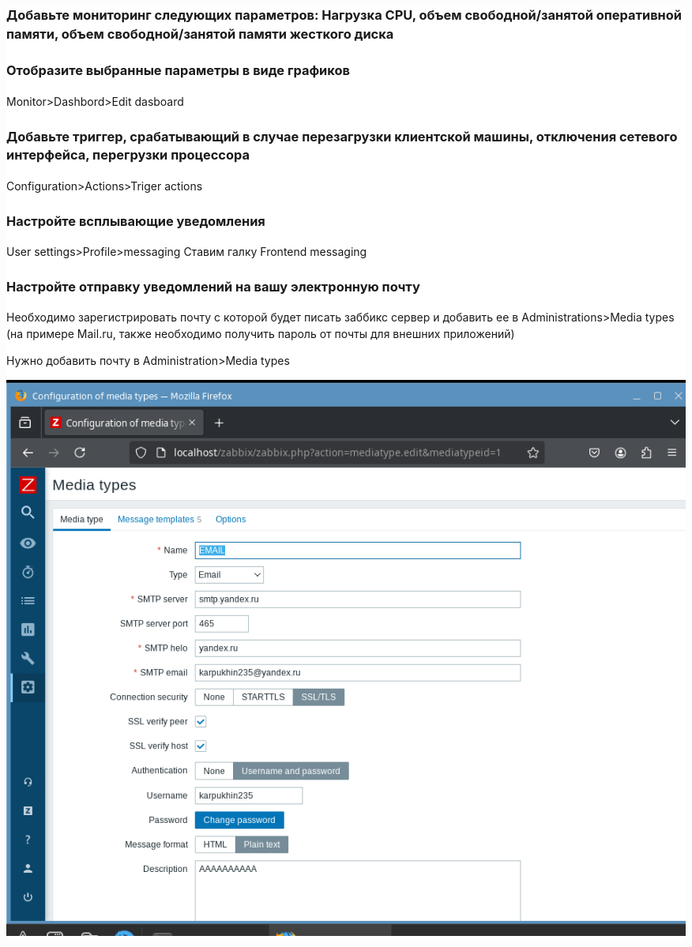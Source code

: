 
### Добавьте мониторинг следующих параметров: Нагрузка CPU, объем свободной/занятой оперативной памяти, объем свободной/занятой памяти жесткого диска
### Отобразите выбранные параметры в виде графиков

Monitor>Dashbord>Edit dasboard

### Добавьте триггер, срабатывающий в случае перезагрузки клиентской машины, отключения сетевого интерфейса, перегрузки процессора

Configuration>Actions>Triger actions

### Настройте всплывающие уведомления

User settings>Profile>messaging Ставим галку Frontend messaging

### Настройте отправку уведомлений на вашу электронную почту


Необходимо зарегистрировать почту с которой будет писать заббикс сервер и 
добавить ее в Administrations>Media types (на примере Mail.ru, также необходимо 
получить пароль от почты для внешних приложений)

Нужно добавить почту в Administration>Media types

![alt text](.pic/image-22.png)
